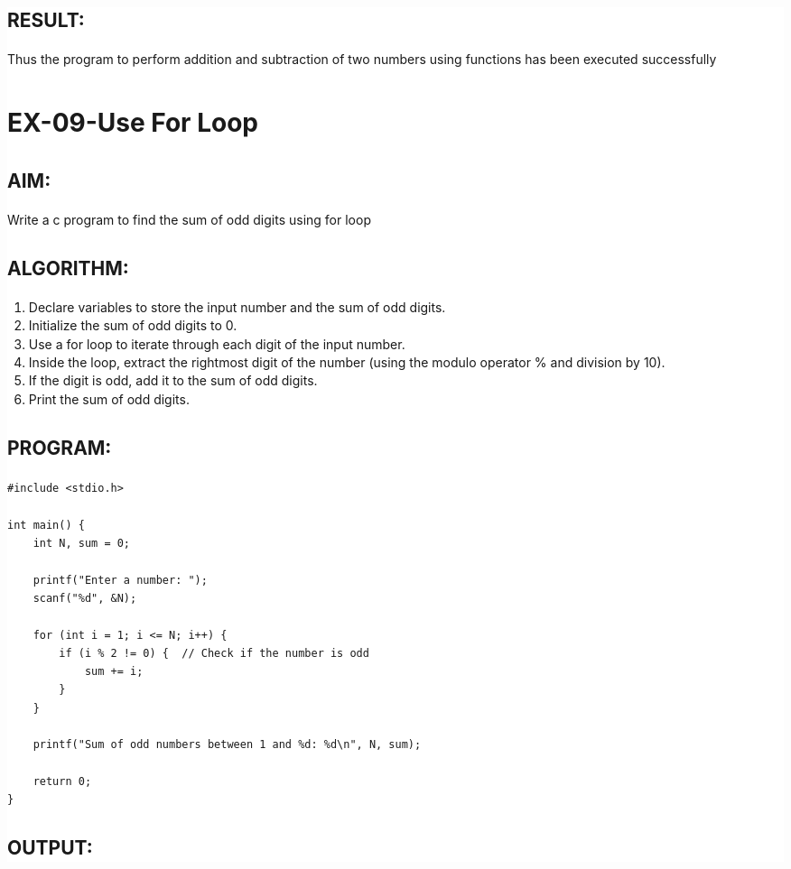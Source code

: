 
## RESULT:

Thus the program to perform addition and subtraction of two numbers using functions has been executed successfully
 
 


# EX-09-Use For Loop

## AIM:

Write a c program to find the sum of odd digits using for loop

## ALGORITHM:

1.	Declare variables to store the input number and the sum of odd digits.
2.	Initialize the sum of odd digits to 0.
3.	Use a for loop to iterate through each digit of the input number.
4.	Inside the loop, extract the rightmost digit of the number (using the modulo operator % and division by 10).
5.	If the digit is odd, add it to the sum of odd digits.
6.	Print the sum of odd digits.

## PROGRAM:
```
#include <stdio.h>

int main() {
    int N, sum = 0;

    printf("Enter a number: ");
    scanf("%d", &N);

    for (int i = 1; i <= N; i++) {
        if (i % 2 != 0) {  // Check if the number is odd
            sum += i;
        }
    }

    printf("Sum of odd numbers between 1 and %d: %d\n", N, sum);

    return 0;
}
```

## OUTPUT: